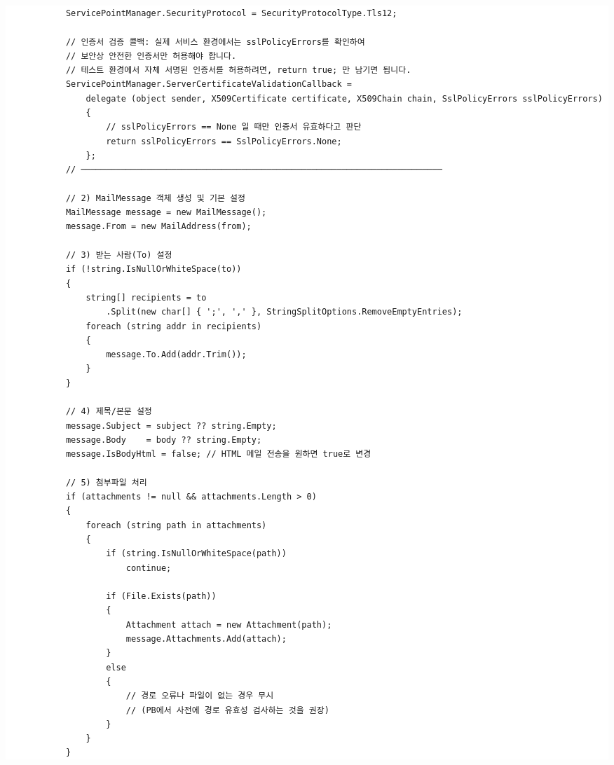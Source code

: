                 ServicePointManager.SecurityProtocol = SecurityProtocolType.Tls12;

                // 인증서 검증 콜백: 실제 서비스 환경에서는 sslPolicyErrors를 확인하여
                // 보안상 안전한 인증서만 허용해야 합니다.
                // 테스트 환경에서 자체 서명된 인증서를 허용하려면, return true; 만 남기면 됩니다.
                ServicePointManager.ServerCertificateValidationCallback =
                    delegate (object sender, X509Certificate certificate, X509Chain chain, SslPolicyErrors sslPolicyErrors)
                    {
                        // sslPolicyErrors == None 일 때만 인증서 유효하다고 판단
                        return sslPolicyErrors == SslPolicyErrors.None;
                    };
                // ────────────────────────────────────────────────────────────────────────

                // 2) MailMessage 객체 생성 및 기본 설정
                MailMessage message = new MailMessage();
                message.From = new MailAddress(from);

                // 3) 받는 사람(To) 설정
                if (!string.IsNullOrWhiteSpace(to))
                {
                    string[] recipients = to
                        .Split(new char[] { ';', ',' }, StringSplitOptions.RemoveEmptyEntries);
                    foreach (string addr in recipients)
                    {
                        message.To.Add(addr.Trim());
                    }
                }

                // 4) 제목/본문 설정
                message.Subject = subject ?? string.Empty;
                message.Body    = body ?? string.Empty;
                message.IsBodyHtml = false; // HTML 메일 전송을 원하면 true로 변경

                // 5) 첨부파일 처리
                if (attachments != null && attachments.Length > 0)
                {
                    foreach (string path in attachments)
                    {
                        if (string.IsNullOrWhiteSpace(path))
                            continue;

                        if (File.Exists(path))
                        {
                            Attachment attach = new Attachment(path);
                            message.Attachments.Add(attach);
                        }
                        else
                        {
                            // 경로 오류나 파일이 없는 경우 무시
                            // (PB에서 사전에 경로 유효성 검사하는 것을 권장)
                        }
                    }
                }
